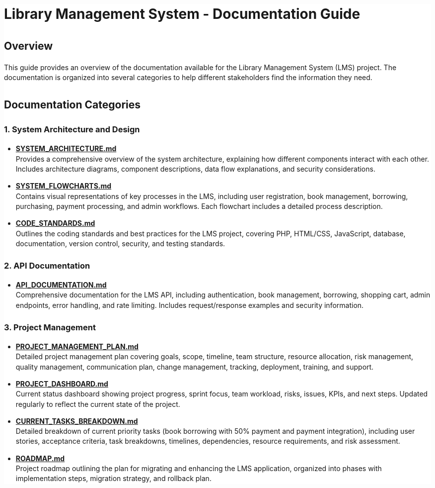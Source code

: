# Library Management System - Documentation Guide

## Overview

This guide provides an overview of the documentation available for the Library Management System (LMS) project. The documentation is organized into several categories to help different stakeholders find the information they need.

## Documentation Categories

### 1. System Architecture and Design

- **[SYSTEM_ARCHITECTURE.md](SYSTEM_ARCHITECTURE.md)**  
  Provides a comprehensive overview of the system architecture, explaining how different components interact with each other. Includes architecture diagrams, component descriptions, data flow explanations, and security considerations.

- **[SYSTEM_FLOWCHARTS.md](SYSTEM_FLOWCHARTS.md)**  
  Contains visual representations of key processes in the LMS, including user registration, book management, borrowing, purchasing, payment processing, and admin workflows. Each flowchart includes a detailed process description.

- **[CODE_STANDARDS.md](CODE_STANDARDS.md)**  
  Outlines the coding standards and best practices for the LMS project, covering PHP, HTML/CSS, JavaScript, database, documentation, version control, security, and testing standards.

### 2. API Documentation

- **[API_DOCUMENTATION.md](API_DOCUMENTATION.md)**  
  Comprehensive documentation for the LMS API, including authentication, book management, borrowing, shopping cart, admin endpoints, error handling, and rate limiting. Includes request/response examples and security information.

### 3. Project Management

- **[PROJECT_MANAGEMENT_PLAN.md](PROJECT_MANAGEMENT_PLAN.md)**  
  Detailed project management plan covering goals, scope, timeline, team structure, resource allocation, risk management, quality management, communication plan, change management, tracking, deployment, training, and support.

- **[PROJECT_DASHBOARD.md](PROJECT_DASHBOARD.md)**  
  Current status dashboard showing project progress, sprint focus, team workload, risks, issues, KPIs, and next steps. Updated regularly to reflect the current state of the project.

- **[CURRENT_TASKS_BREAKDOWN.md](CURRENT_TASKS_BREAKDOWN.md)**  
  Detailed breakdown of current priority tasks (book borrowing with 50% payment and payment integration), including user stories, acceptance criteria, task breakdowns, timelines, dependencies, resource requirements, and risk assessment.

- **[ROADMAP.md](../ROADMAP.md)**  
  Project roadmap outlining the plan for migrating and enhancing the LMS application, organized into phases with implementation steps, migration strategy, and rollback plan.
